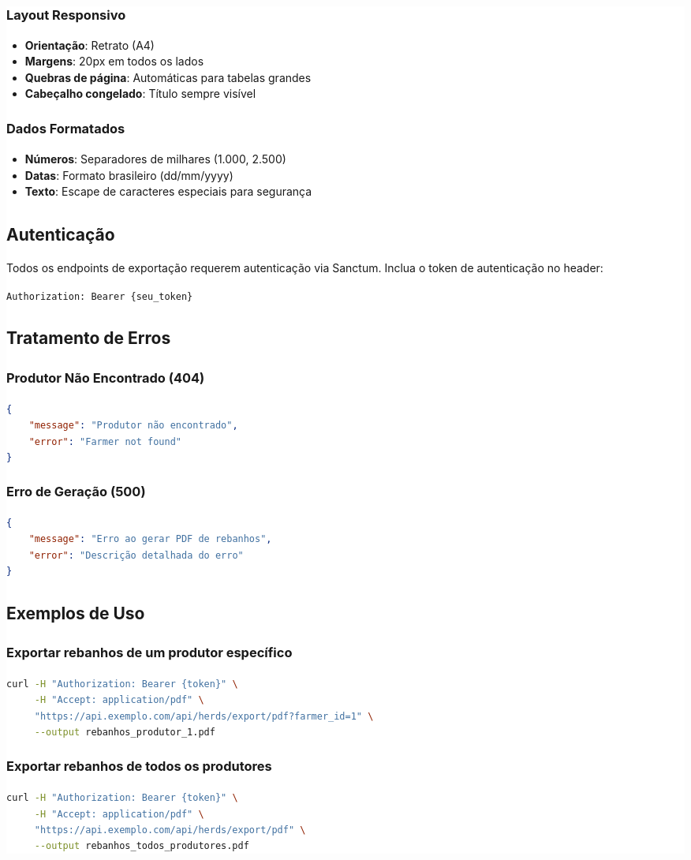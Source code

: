 ### Layout Responsivo
- **Orientação**: Retrato (A4)
- **Margens**: 20px em todos os lados
- **Quebras de página**: Automáticas para tabelas grandes
- **Cabeçalho congelado**: Título sempre visível

### Dados Formatados
- **Números**: Separadores de milhares (1.000, 2.500)
- **Datas**: Formato brasileiro (dd/mm/yyyy)
- **Texto**: Escape de caracteres especiais para segurança

## Autenticação

Todos os endpoints de exportação requerem autenticação via Sanctum. Inclua o token de autenticação no header:

```
Authorization: Bearer {seu_token}
```

## Tratamento de Erros

### Produtor Não Encontrado (404)
```json
{
    "message": "Produtor não encontrado",
    "error": "Farmer not found"
}
```

### Erro de Geração (500)
```json
{
    "message": "Erro ao gerar PDF de rebanhos",
    "error": "Descrição detalhada do erro"
}
```

## Exemplos de Uso

### Exportar rebanhos de um produtor específico
```bash
curl -H "Authorization: Bearer {token}" \
     -H "Accept: application/pdf" \
     "https://api.exemplo.com/api/herds/export/pdf?farmer_id=1" \
     --output rebanhos_produtor_1.pdf
```

### Exportar rebanhos de todos os produtores
```bash
curl -H "Authorization: Bearer {token}" \
     -H "Accept: application/pdf" \
     "https://api.exemplo.com/api/herds/export/pdf" \
     --output rebanhos_todos_produtores.pdf
```
